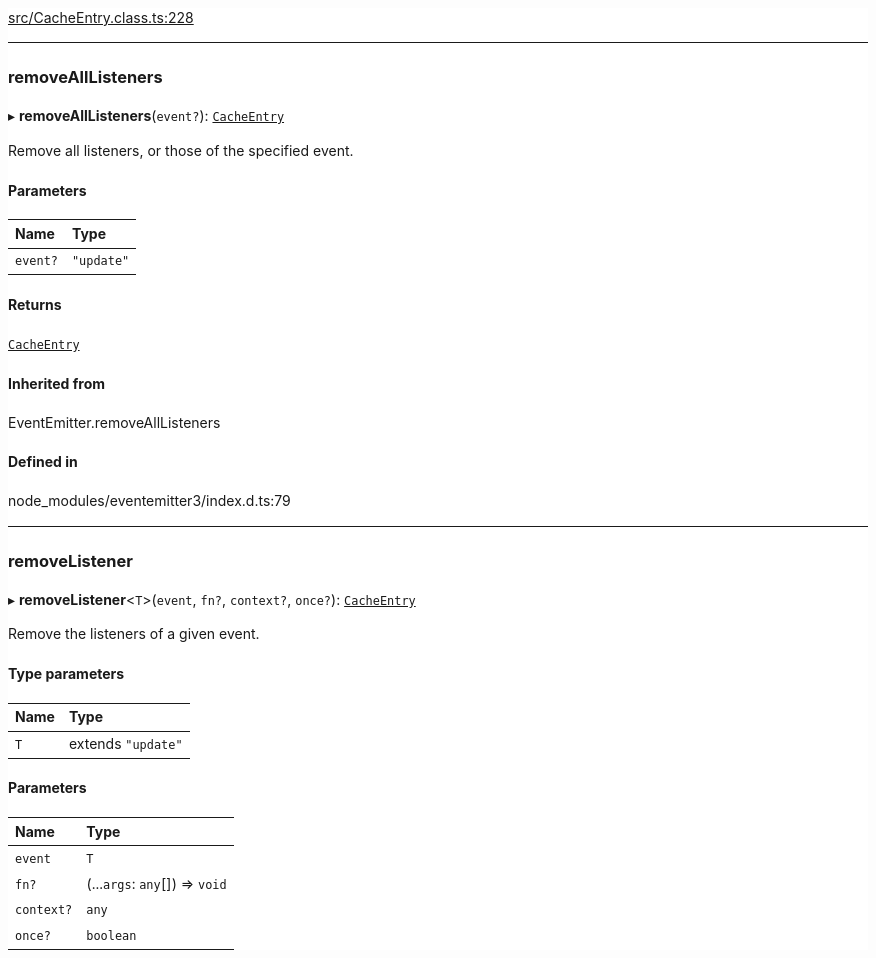 [src/CacheEntry.class.ts:228](https://github.com/WhidRubeld/expo-file-system-manager/blob/e03872b/src/CacheEntry.class.ts#L228)

___

### removeAllListeners

▸ **removeAllListeners**(`event?`): [`CacheEntry`](CacheEntry.md)

Remove all listeners, or those of the specified event.

#### Parameters

| Name | Type |
| :------ | :------ |
| `event?` | ``"update"`` |

#### Returns

[`CacheEntry`](CacheEntry.md)

#### Inherited from

EventEmitter.removeAllListeners

#### Defined in

node_modules/eventemitter3/index.d.ts:79

___

### removeListener

▸ **removeListener**<`T`\>(`event`, `fn?`, `context?`, `once?`): [`CacheEntry`](CacheEntry.md)

Remove the listeners of a given event.

#### Type parameters

| Name | Type |
| :------ | :------ |
| `T` | extends ``"update"`` |

#### Parameters

| Name | Type |
| :------ | :------ |
| `event` | `T` |
| `fn?` | (...`args`: `any`[]) => `void` |
| `context?` | `any` |
| `once?` | `boolean` |
